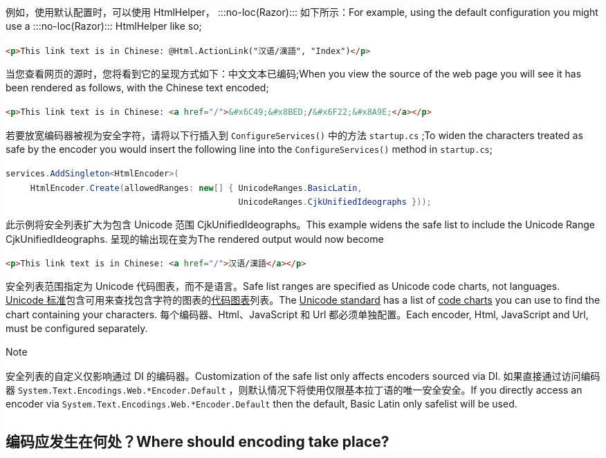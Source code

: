 <span data-ttu-id="48060-161">例如，使用默认配置时，可以使用 HtmlHelper， :::no-loc(Razor)::: 如下所示：</span><span class="sxs-lookup"><span data-stu-id="48060-161">For example, using the default configuration you might use a :::no-loc(Razor)::: HtmlHelper like so;</span></span>

```html
<p>This link text is in Chinese: @Html.ActionLink("汉语/漢語", "Index")</p>
   ```

<span data-ttu-id="48060-162">当您查看网页的源时，您将看到它的呈现方式如下：中文文本已编码;</span><span class="sxs-lookup"><span data-stu-id="48060-162">When you view the source of the web page you will see it has been rendered as follows, with the Chinese text encoded;</span></span>

```html
<p>This link text is in Chinese: <a href="/">&#x6C49;&#x8BED;/&#x6F22;&#x8A9E;</a></p>
   ```

<span data-ttu-id="48060-163">若要放宽编码器被视为安全字符，请将以下行插入到 `ConfigureServices()` 中的方法 `startup.cs` ;</span><span class="sxs-lookup"><span data-stu-id="48060-163">To widen the characters treated as safe by the encoder you would insert the following line into the `ConfigureServices()` method in `startup.cs`;</span></span>

```csharp
services.AddSingleton<HtmlEncoder>(
     HtmlEncoder.Create(allowedRanges: new[] { UnicodeRanges.BasicLatin,
                                               UnicodeRanges.CjkUnifiedIdeographs }));
   ```

<span data-ttu-id="48060-164">此示例将安全列表扩大为包含 Unicode 范围 CjkUnifiedIdeographs。</span><span class="sxs-lookup"><span data-stu-id="48060-164">This example widens the safe list to include the Unicode Range CjkUnifiedIdeographs.</span></span> <span data-ttu-id="48060-165">呈现的输出现在变为</span><span class="sxs-lookup"><span data-stu-id="48060-165">The rendered output would now become</span></span>

```html
<p>This link text is in Chinese: <a href="/">汉语/漢語</a></p>
   ```

<span data-ttu-id="48060-166">安全列表范围指定为 Unicode 代码图表，而不是语言。</span><span class="sxs-lookup"><span data-stu-id="48060-166">Safe list ranges are specified as Unicode code charts, not languages.</span></span> <span data-ttu-id="48060-167">[Unicode 标准](https://unicode.org/)包含可用来查找包含字符的图表的[代码图表](https://www.unicode.org/charts/index.html)列表。</span><span class="sxs-lookup"><span data-stu-id="48060-167">The [Unicode standard](https://unicode.org/) has a list of [code charts](https://www.unicode.org/charts/index.html) you can use to find the chart containing your characters.</span></span> <span data-ttu-id="48060-168">每个编码器、Html、JavaScript 和 Url 都必须单独配置。</span><span class="sxs-lookup"><span data-stu-id="48060-168">Each encoder, Html, JavaScript and Url, must be configured separately.</span></span>

> [!NOTE]
> <span data-ttu-id="48060-169">安全列表的自定义仅影响通过 DI 的编码器。</span><span class="sxs-lookup"><span data-stu-id="48060-169">Customization of the safe list only affects encoders sourced via DI.</span></span> <span data-ttu-id="48060-170">如果直接通过访问编码器 `System.Text.Encodings.Web.*Encoder.Default` ，则默认情况下将使用仅限基本拉丁语的唯一安全安全。</span><span class="sxs-lookup"><span data-stu-id="48060-170">If you directly access an encoder via `System.Text.Encodings.Web.*Encoder.Default` then the default, Basic Latin only safelist will be used.</span></span>

## <a name="where-should-encoding-take-place"></a><span data-ttu-id="48060-171">编码应发生在何处？</span><span class="sxs-lookup"><span data-stu-id="48060-171">Where should encoding take place?</span></span>

